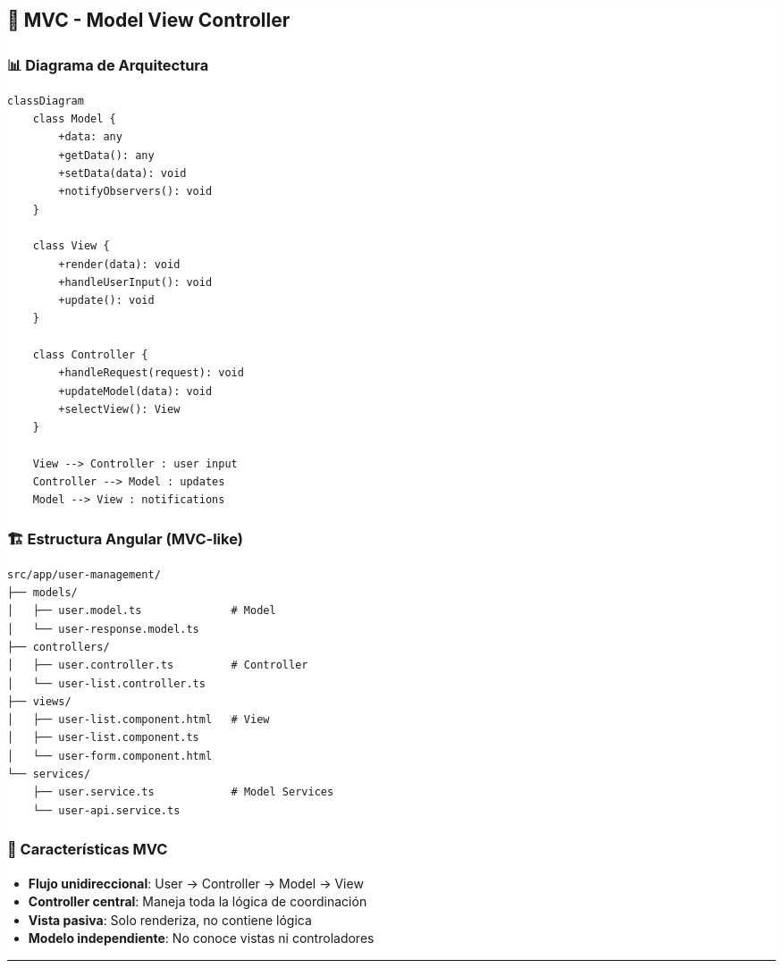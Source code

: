 ## 🎯 MVC - Model View Controller

### 📊 Diagrama de Arquitectura

```mermaid
classDiagram
    class Model {
        +data: any
        +getData(): any
        +setData(data): void
        +notifyObservers(): void
    }
    
    class View {
        +render(data): void
        +handleUserInput(): void
        +update(): void
    }
    
    class Controller {
        +handleRequest(request): void
        +updateModel(data): void
        +selectView(): View
    }
    
    View --> Controller : user input
    Controller --> Model : updates
    Model --> View : notifications
```

### 🏗️ Estructura Angular (MVC-like)

```
src/app/user-management/
├── models/
│   ├── user.model.ts              # Model
│   └── user-response.model.ts
├── controllers/
│   ├── user.controller.ts         # Controller
│   └── user-list.controller.ts
├── views/
│   ├── user-list.component.html   # View
│   ├── user-list.component.ts
│   └── user-form.component.html
└── services/
    ├── user.service.ts            # Model Services
    └── user-api.service.ts
```

### 🎨 Características MVC
- **Flujo unidireccional**: User → Controller → Model → View
- **Controller central**: Maneja toda la lógica de coordinación
- **Vista pasiva**: Solo renderiza, no contiene lógica
- **Modelo independiente**: No conoce vistas ni controladores

---